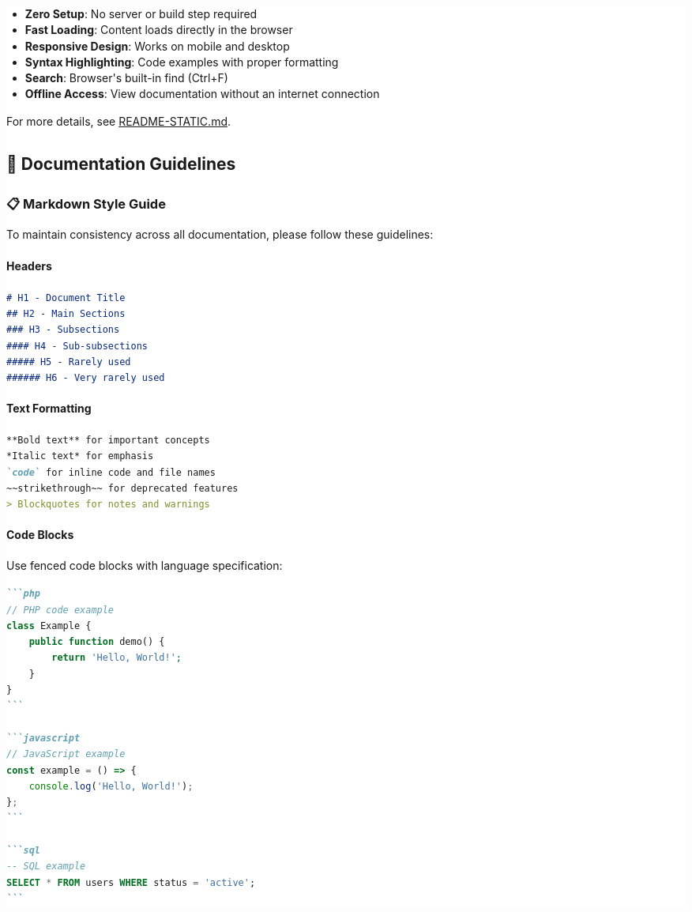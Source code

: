 - **Zero Setup**: No server or build step required
- **Fast Loading**: Content loads directly in the browser
- **Responsive Design**: Works on mobile and desktop
- **Syntax Highlighting**: Code examples with proper formatting
- **Search**: Browser's built-in find (Ctrl+F)
- **Offline Access**: View documentation without an internet connection

For more details, see [README-STATIC.md](README-STATIC.md).

## 📝 Documentation Guidelines

### 📋 Markdown Style Guide

To maintain consistency across all documentation, please follow these guidelines:

#### Headers
```markdown
# H1 - Document Title
## H2 - Main Sections
### H3 - Subsections
#### H4 - Sub-subsections
##### H5 - Rarely used
###### H6 - Very rarely used
```

#### Text Formatting
```markdown
**Bold text** for important concepts
*Italic text* for emphasis
`code` for inline code and file names
~~strikethrough~~ for deprecated features
> Blockquotes for notes and warnings
```

#### Code Blocks
Use fenced code blocks with language specification:

````markdown
```php
// PHP code example
class Example {
    public function demo() {
        return 'Hello, World!';
    }
}
```

```javascript
// JavaScript example
const example = () => {
    console.log('Hello, World!');
};
```

```sql
-- SQL example
SELECT * FROM users WHERE status = 'active';
```
````
